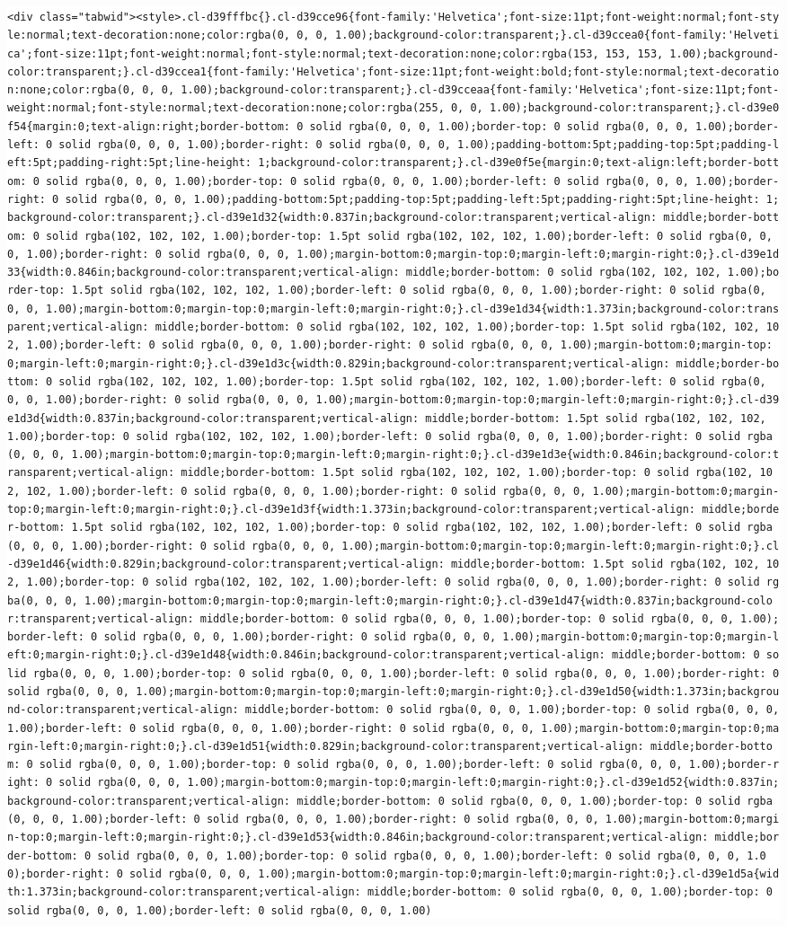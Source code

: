 ```{=html}
<div class="tabwid"><style>.cl-d39fffbc{}.cl-d39cce96{font-family:'Helvetica';font-size:11pt;font-weight:normal;font-style:normal;text-decoration:none;color:rgba(0, 0, 0, 1.00);background-color:transparent;}.cl-d39ccea0{font-family:'Helvetica';font-size:11pt;font-weight:normal;font-style:normal;text-decoration:none;color:rgba(153, 153, 153, 1.00);background-color:transparent;}.cl-d39ccea1{font-family:'Helvetica';font-size:11pt;font-weight:bold;font-style:normal;text-decoration:none;color:rgba(0, 0, 0, 1.00);background-color:transparent;}.cl-d39cceaa{font-family:'Helvetica';font-size:11pt;font-weight:normal;font-style:normal;text-decoration:none;color:rgba(255, 0, 0, 1.00);background-color:transparent;}.cl-d39e0f54{margin:0;text-align:right;border-bottom: 0 solid rgba(0, 0, 0, 1.00);border-top: 0 solid rgba(0, 0, 0, 1.00);border-left: 0 solid rgba(0, 0, 0, 1.00);border-right: 0 solid rgba(0, 0, 0, 1.00);padding-bottom:5pt;padding-top:5pt;padding-left:5pt;padding-right:5pt;line-height: 1;background-color:transparent;}.cl-d39e0f5e{margin:0;text-align:left;border-bottom: 0 solid rgba(0, 0, 0, 1.00);border-top: 0 solid rgba(0, 0, 0, 1.00);border-left: 0 solid rgba(0, 0, 0, 1.00);border-right: 0 solid rgba(0, 0, 0, 1.00);padding-bottom:5pt;padding-top:5pt;padding-left:5pt;padding-right:5pt;line-height: 1;background-color:transparent;}.cl-d39e1d32{width:0.837in;background-color:transparent;vertical-align: middle;border-bottom: 0 solid rgba(102, 102, 102, 1.00);border-top: 1.5pt solid rgba(102, 102, 102, 1.00);border-left: 0 solid rgba(0, 0, 0, 1.00);border-right: 0 solid rgba(0, 0, 0, 1.00);margin-bottom:0;margin-top:0;margin-left:0;margin-right:0;}.cl-d39e1d33{width:0.846in;background-color:transparent;vertical-align: middle;border-bottom: 0 solid rgba(102, 102, 102, 1.00);border-top: 1.5pt solid rgba(102, 102, 102, 1.00);border-left: 0 solid rgba(0, 0, 0, 1.00);border-right: 0 solid rgba(0, 0, 0, 1.00);margin-bottom:0;margin-top:0;margin-left:0;margin-right:0;}.cl-d39e1d34{width:1.373in;background-color:transparent;vertical-align: middle;border-bottom: 0 solid rgba(102, 102, 102, 1.00);border-top: 1.5pt solid rgba(102, 102, 102, 1.00);border-left: 0 solid rgba(0, 0, 0, 1.00);border-right: 0 solid rgba(0, 0, 0, 1.00);margin-bottom:0;margin-top:0;margin-left:0;margin-right:0;}.cl-d39e1d3c{width:0.829in;background-color:transparent;vertical-align: middle;border-bottom: 0 solid rgba(102, 102, 102, 1.00);border-top: 1.5pt solid rgba(102, 102, 102, 1.00);border-left: 0 solid rgba(0, 0, 0, 1.00);border-right: 0 solid rgba(0, 0, 0, 1.00);margin-bottom:0;margin-top:0;margin-left:0;margin-right:0;}.cl-d39e1d3d{width:0.837in;background-color:transparent;vertical-align: middle;border-bottom: 1.5pt solid rgba(102, 102, 102, 1.00);border-top: 0 solid rgba(102, 102, 102, 1.00);border-left: 0 solid rgba(0, 0, 0, 1.00);border-right: 0 solid rgba(0, 0, 0, 1.00);margin-bottom:0;margin-top:0;margin-left:0;margin-right:0;}.cl-d39e1d3e{width:0.846in;background-color:transparent;vertical-align: middle;border-bottom: 1.5pt solid rgba(102, 102, 102, 1.00);border-top: 0 solid rgba(102, 102, 102, 1.00);border-left: 0 solid rgba(0, 0, 0, 1.00);border-right: 0 solid rgba(0, 0, 0, 1.00);margin-bottom:0;margin-top:0;margin-left:0;margin-right:0;}.cl-d39e1d3f{width:1.373in;background-color:transparent;vertical-align: middle;border-bottom: 1.5pt solid rgba(102, 102, 102, 1.00);border-top: 0 solid rgba(102, 102, 102, 1.00);border-left: 0 solid rgba(0, 0, 0, 1.00);border-right: 0 solid rgba(0, 0, 0, 1.00);margin-bottom:0;margin-top:0;margin-left:0;margin-right:0;}.cl-d39e1d46{width:0.829in;background-color:transparent;vertical-align: middle;border-bottom: 1.5pt solid rgba(102, 102, 102, 1.00);border-top: 0 solid rgba(102, 102, 102, 1.00);border-left: 0 solid rgba(0, 0, 0, 1.00);border-right: 0 solid rgba(0, 0, 0, 1.00);margin-bottom:0;margin-top:0;margin-left:0;margin-right:0;}.cl-d39e1d47{width:0.837in;background-color:transparent;vertical-align: middle;border-bottom: 0 solid rgba(0, 0, 0, 1.00);border-top: 0 solid rgba(0, 0, 0, 1.00);border-left: 0 solid rgba(0, 0, 0, 1.00);border-right: 0 solid rgba(0, 0, 0, 1.00);margin-bottom:0;margin-top:0;margin-left:0;margin-right:0;}.cl-d39e1d48{width:0.846in;background-color:transparent;vertical-align: middle;border-bottom: 0 solid rgba(0, 0, 0, 1.00);border-top: 0 solid rgba(0, 0, 0, 1.00);border-left: 0 solid rgba(0, 0, 0, 1.00);border-right: 0 solid rgba(0, 0, 0, 1.00);margin-bottom:0;margin-top:0;margin-left:0;margin-right:0;}.cl-d39e1d50{width:1.373in;background-color:transparent;vertical-align: middle;border-bottom: 0 solid rgba(0, 0, 0, 1.00);border-top: 0 solid rgba(0, 0, 0, 1.00);border-left: 0 solid rgba(0, 0, 0, 1.00);border-right: 0 solid rgba(0, 0, 0, 1.00);margin-bottom:0;margin-top:0;margin-left:0;margin-right:0;}.cl-d39e1d51{width:0.829in;background-color:transparent;vertical-align: middle;border-bottom: 0 solid rgba(0, 0, 0, 1.00);border-top: 0 solid rgba(0, 0, 0, 1.00);border-left: 0 solid rgba(0, 0, 0, 1.00);border-right: 0 solid rgba(0, 0, 0, 1.00);margin-bottom:0;margin-top:0;margin-left:0;margin-right:0;}.cl-d39e1d52{width:0.837in;background-color:transparent;vertical-align: middle;border-bottom: 0 solid rgba(0, 0, 0, 1.00);border-top: 0 solid rgba(0, 0, 0, 1.00);border-left: 0 solid rgba(0, 0, 0, 1.00);border-right: 0 solid rgba(0, 0, 0, 1.00);margin-bottom:0;margin-top:0;margin-left:0;margin-right:0;}.cl-d39e1d53{width:0.846in;background-color:transparent;vertical-align: middle;border-bottom: 0 solid rgba(0, 0, 0, 1.00);border-top: 0 solid rgba(0, 0, 0, 1.00);border-left: 0 solid rgba(0, 0, 0, 1.00);border-right: 0 solid rgba(0, 0, 0, 1.00);margin-bottom:0;margin-top:0;margin-left:0;margin-right:0;}.cl-d39e1d5a{width:1.373in;background-color:transparent;vertical-align: middle;border-bottom: 0 solid rgba(0, 0, 0, 1.00);border-top: 0 solid rgba(0, 0, 0, 1.00);border-left: 0 solid rgba(0, 0, 0, 1.00)
```